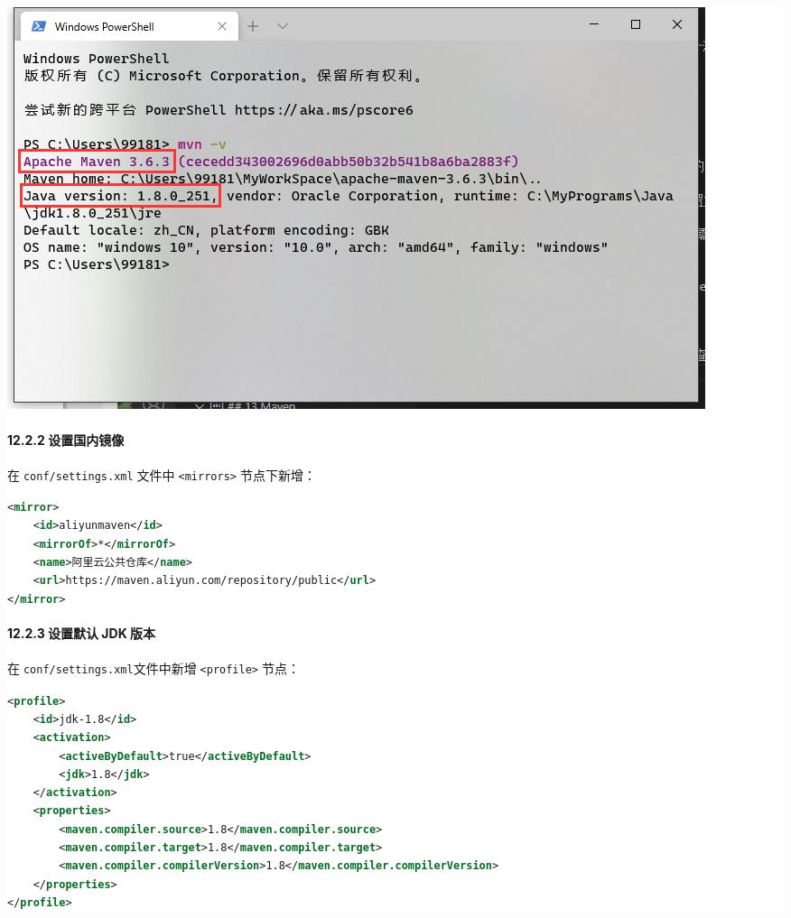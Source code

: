 <img src="./img/p21.png">
</div>

#### 12.2.2 设置国内镜像

在 `conf/settings.xml` 文件中 `<mirrors>` 节点下新增：
```xml
<mirror>
    <id>aliyunmaven</id>
    <mirrorOf>*</mirrorOf>
    <name>阿里云公共仓库</name>
    <url>https://maven.aliyun.com/repository/public</url>
</mirror>
```

#### 12.2.3 设置默认 JDK 版本

在 `conf/settings.xml`文件中新增 `<profile>` 节点：
```xml
<profile>
    <id>jdk-1.8</id>
    <activation>
        <activeByDefault>true</activeByDefault>
        <jdk>1.8</jdk>
    </activation>
    <properties>
        <maven.compiler.source>1.8</maven.compiler.source>
        <maven.compiler.target>1.8</maven.compiler.target>
        <maven.compiler.compilerVersion>1.8</maven.compiler.compilerVersion>
    </properties>
</profile>
```
